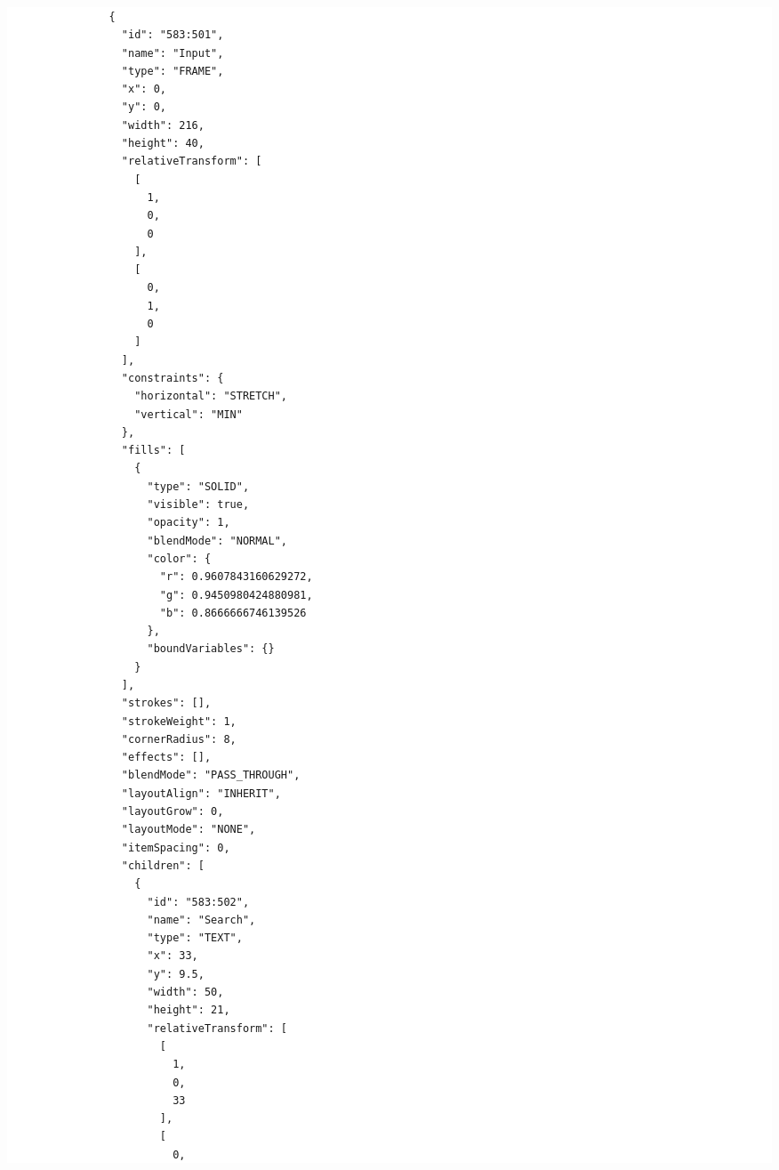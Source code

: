                     {
                      "id": "583:501",
                      "name": "Input",
                      "type": "FRAME",
                      "x": 0,
                      "y": 0,
                      "width": 216,
                      "height": 40,
                      "relativeTransform": [
                        [
                          1,
                          0,
                          0
                        ],
                        [
                          0,
                          1,
                          0
                        ]
                      ],
                      "constraints": {
                        "horizontal": "STRETCH",
                        "vertical": "MIN"
                      },
                      "fills": [
                        {
                          "type": "SOLID",
                          "visible": true,
                          "opacity": 1,
                          "blendMode": "NORMAL",
                          "color": {
                            "r": 0.9607843160629272,
                            "g": 0.9450980424880981,
                            "b": 0.8666666746139526
                          },
                          "boundVariables": {}
                        }
                      ],
                      "strokes": [],
                      "strokeWeight": 1,
                      "cornerRadius": 8,
                      "effects": [],
                      "blendMode": "PASS_THROUGH",
                      "layoutAlign": "INHERIT",
                      "layoutGrow": 0,
                      "layoutMode": "NONE",
                      "itemSpacing": 0,
                      "children": [
                        {
                          "id": "583:502",
                          "name": "Search",
                          "type": "TEXT",
                          "x": 33,
                          "y": 9.5,
                          "width": 50,
                          "height": 21,
                          "relativeTransform": [
                            [
                              1,
                              0,
                              33
                            ],
                            [
                              0,